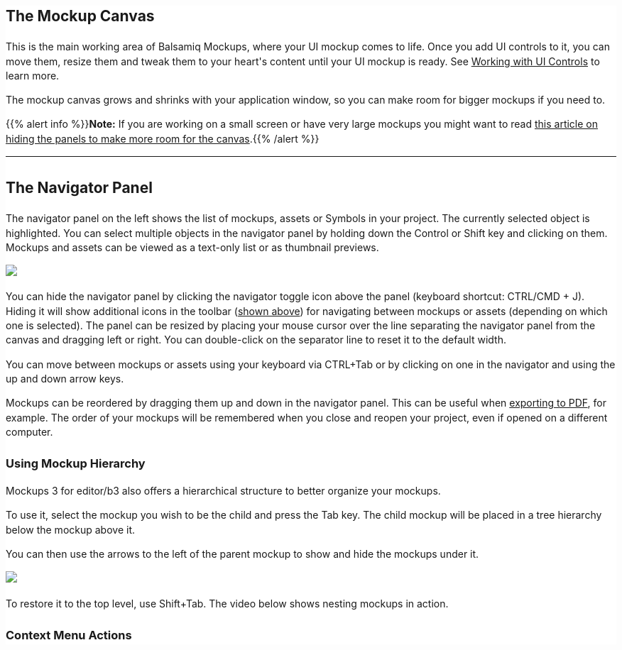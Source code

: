 ## The Mockup Canvas

This is the main working area of Balsamiq Mockups, where your UI mockup comes to life. Once you add UI controls to it, you can move them, resize them and tweak them to your heart's content until your UI mockup is ready. See [Working with UI Controls](/editor/b3/controls/) to learn more.

The mockup canvas grows and shrinks with your application window, so you can make room for bigger mockups if you need to.

{{% alert info %}}**Note:** If you are working on a small screen or have very large mockups you might want to read [this article on hiding the panels to make more room for the canvas](https://support.balsamiq.com/desktop/smallscreen/).{{% /alert %}}

* * *

## The Navigator Panel

The navigator panel on the left shows the list of mockups, assets or Symbols in your project. The currently selected object is highlighted. You can select multiple objects in the navigator panel by holding down the Control or Shift key and clicking on them. Mockups and assets can be viewed as a text-only list or as thumbnail previews.

![](//media.balsamiq.com/img/support/docs/m4d/b3/navigatorpanel.png)

You can hide the navigator panel by clicking the navigator toggle icon above the panel (keyboard shortcut: CTRL/CMD + J). Hiding it will show additional icons in the toolbar ([shown above](#the-toolbar)) for navigating between mockups or assets (depending on which one is selected). The panel can be resized by placing your mouse cursor over the line separating the navigator panel from the canvas and dragging left or right. You can double-click on the separator line to reset it to the default width.

You can move between mockups or assets using your keyboard via CTRL+Tab or by clicking on one in the navigator and using the up and down arrow keys.

Mockups can be reordered by dragging them up and down in the navigator panel. This can be useful when [exporting to PDF](/editor/b3/exporting/#exporting-to-pdf), for example. The order of your mockups will be remembered when you close and reopen your project, even if opened on a different computer.

### Using Mockup Hierarchy

Mockups 3 for editor/b3 also offers a hierarchical structure to better organize your mockups.

To use it, select the mockup you wish to be the child and press the Tab key. The child mockup will be placed in a tree hierarchy below the mockup above it.

You can then use the arrows to the left of the parent mockup to show and hide the mockups under it.

![](//media.balsamiq.com/img/support/docs/m4d/b3/hierarchy.gif)

To restore it to the top level, use Shift+Tab. The video below shows nesting mockups in action.

<div class="video"><iframe allowfullscreen="" frameborder="0" src="//www.youtube.com/embed/WCbh2CpnWQo?rel=0"></iframe></div>

### Context Menu Actions

